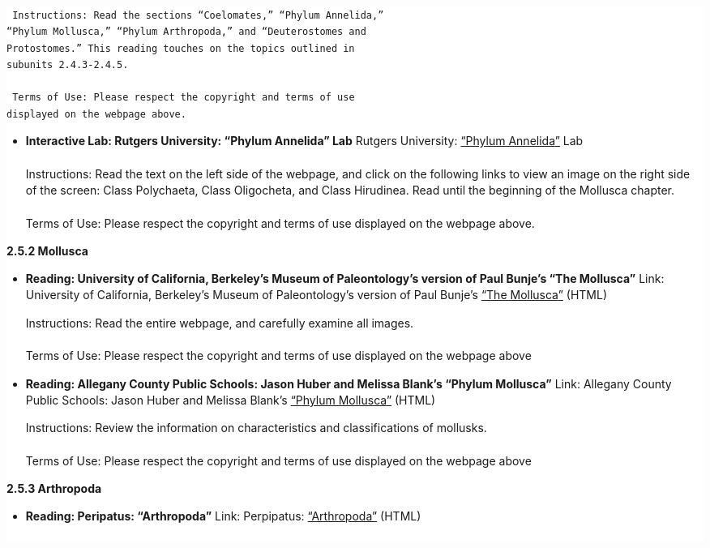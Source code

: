      Instructions: Read the sections “Coelomates,” “Phylum Annelida,”
    “Phylum Mollusca,” “Phylum Arthropoda,” and “Deuterostomes and
    Protostomes.” This reading touches on the topics outlined in
    subunits 2.4.3-2.4.5.  
        
     Terms of Use: Please respect the copyright and terms of use
    displayed on the webpage above.

-   **Interactive Lab: Rutgers University: “Phylum Annelida” Lab**
    Rutgers University: [“Phylum
    Annelida](http://bio.rutgers.edu/~gb102/lab_2/306am-annelid.html)[”](http://bio.rutgers.edu/~gb102/lab_2/306am-annelid.html)
    Lab  
        
     Instructions: Read the text on the left side of the webpage, and
    click on the following links to view an image on the right side of
    the screen: Class Polychaeta, Class Oligocheta, and Class Hirudinea.
    Read until the beginning of the Mollusca chapter.   
        
     Terms of Use: Please respect the copyright and terms of use
    displayed on the webpage above.

**2.5.2 Mollusca** <span id="2.5.2"></span> 
-   **Reading: University of California, Berkeley’s Museum of
    Paleontology’s version of Paul Bunje’s “The Mollusca”**
    Link: University of California, Berkeley’s Museum of Paleontology’s
    version of Paul Bunje’s [“The
    Mollusca](http://www.ucmp.berkeley.edu/taxa/inverts/mollusca/mollusca.php)[”](http://www.ucmp.berkeley.edu/taxa/inverts/mollusca/mollusca.php)
    (HTML)  
      
     Instructions: Read the entire webpage, and carefully examine all
    images.  
        
     Terms of Use: Please respect the copyright and terms of use
    displayed on the webpage above

-   **Reading: Allegany County Public Schools: Jason Huber and Melissa
    Blank’s “Phylum Mollusca”**
    Link: Allegany County Public Schools: Jason Huber and Melissa
    Blank’s [“Phylum
    Mollusca](http://infusion.allconet.org/webquest/PhylumMollusca.html)[”](http://infusion.allconet.org/webquest/PhylumMollusca.html)
    (HTML)  
      
     Instructions: Review the information on characteristics and
    classifications of mollusks.  
        
     Terms of Use: Please respect the copyright and terms of use
    displayed on the webpage above

**2.5.3 Arthropoda** <span id="2.5.3"></span> 
-   **Reading: Peripatus: “Arthropoda”**
    Link: Perpipatus:
    [“Arthropoda](http://www.peripatus.gen.nz/taxa/arthropoda/index.html)[”](http://www.peripatus.gen.nz/taxa/arthropoda/index.html)
    (HTML)  
        